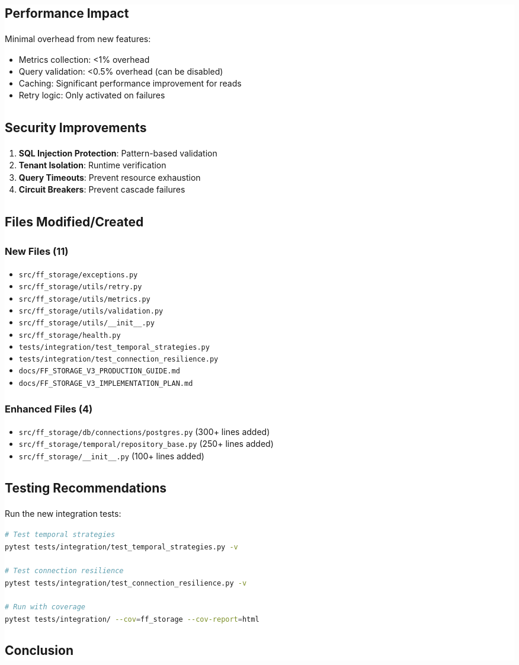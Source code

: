 ## Performance Impact

Minimal overhead from new features:
- Metrics collection: <1% overhead
- Query validation: <0.5% overhead (can be disabled)
- Caching: Significant performance improvement for reads
- Retry logic: Only activated on failures

## Security Improvements

1. **SQL Injection Protection**: Pattern-based validation
2. **Tenant Isolation**: Runtime verification
3. **Query Timeouts**: Prevent resource exhaustion
4. **Circuit Breakers**: Prevent cascade failures

## Files Modified/Created

### New Files (11)
- `src/ff_storage/exceptions.py`
- `src/ff_storage/utils/retry.py`
- `src/ff_storage/utils/metrics.py`
- `src/ff_storage/utils/validation.py`
- `src/ff_storage/utils/__init__.py`
- `src/ff_storage/health.py`
- `tests/integration/test_temporal_strategies.py`
- `tests/integration/test_connection_resilience.py`
- `docs/FF_STORAGE_V3_PRODUCTION_GUIDE.md`
- `docs/FF_STORAGE_V3_IMPLEMENTATION_PLAN.md`

### Enhanced Files (4)
- `src/ff_storage/db/connections/postgres.py` (300+ lines added)
- `src/ff_storage/temporal/repository_base.py` (250+ lines added)
- `src/ff_storage/__init__.py` (100+ lines added)

## Testing Recommendations

Run the new integration tests:

```bash
# Test temporal strategies
pytest tests/integration/test_temporal_strategies.py -v

# Test connection resilience
pytest tests/integration/test_connection_resilience.py -v

# Run with coverage
pytest tests/integration/ --cov=ff_storage --cov-report=html
```

## Conclusion
